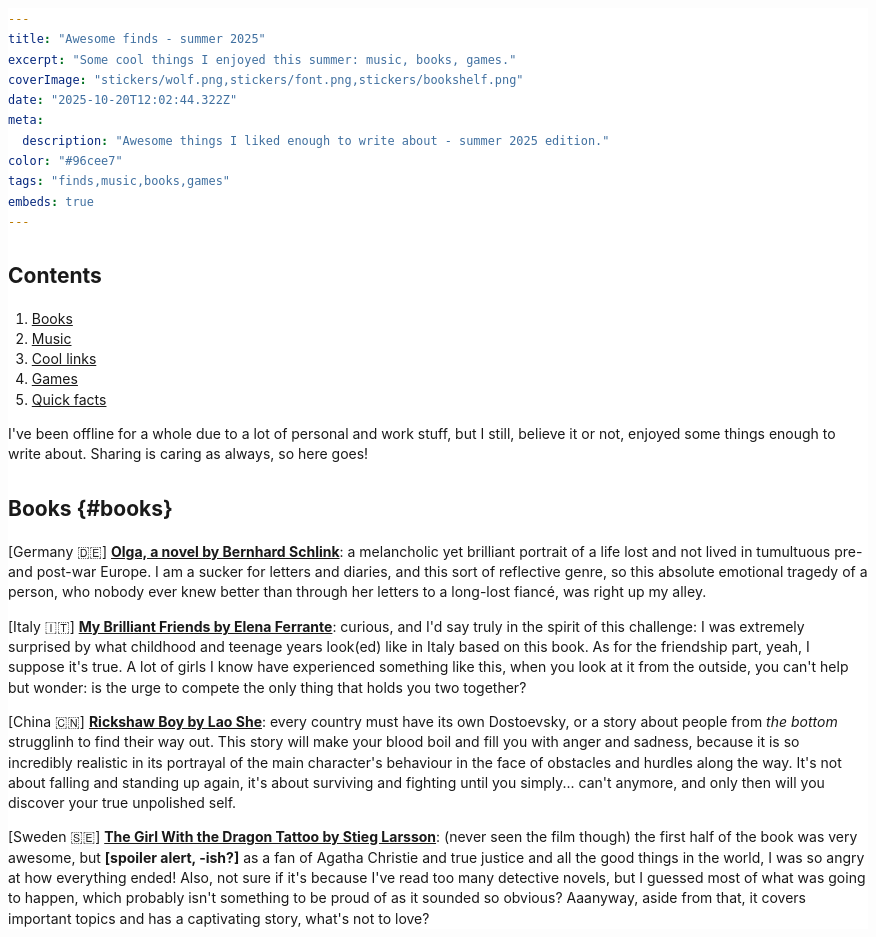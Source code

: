 ```yaml
---
title: "Awesome finds - summer 2025"
excerpt: "Some cool things I enjoyed this summer: music, books, games."
coverImage: "stickers/wolf.png,stickers/font.png,stickers/bookshelf.png"
date: "2025-10-20T12:02:44.322Z"
meta:
  description: "Awesome things I liked enough to write about - summer 2025 edition."
color: "#96cee7"
tags: "finds,music,books,games"
embeds: true
---
```


<div id='contents' class='contents'> 
<h2>Contents</h2>

1. [Books](#books)
2. [Music](#music)
3. [Cool links](#links)
4. [Games](#games)
5. [Quick facts](#quick)
</div>

<div id='main'>
<p>I've been offline for a whole due to a lot of personal and work stuff, but I still, believe it or not, enjoyed some things enough to write about. Sharing is caring as always, so here goes!</p>

## Books {#books}

[Germany 🇩🇪] **<a href="https://www.goodreads.com/book/show/56279075-olga" target="_blank">Olga, a novel by Bernhard Schlink</a>**: a melancholic yet brilliant portrait of a life lost and not lived in tumultuous pre- and post-war Europe. I am a sucker for letters and diaries, and this sort of reflective genre, so this absolute emotional tragedy of a person, who nobody ever knew better than through her letters to a long-lost fiancé, was right up my alley.

[Italy 🇮🇹] **<a href="https://en.wikipedia.org/wiki/My_Brilliant_Friend" target="_blank">My Brilliant Friends by Elena Ferrante</a>**: curious, and I'd say truly in the spirit of this challenge: I was extremely surprised by what childhood and teenage years look(ed) like in Italy based on this book. As for the friendship part, yeah, I suppose it's true. A lot of girls I know have experienced something like this, when you look at it from the outside, you can't help but wonder: is the urge to compete the only thing that holds you two together?

[China 🇨🇳] **<a href="https://en.wikipedia.org/wiki/Rickshaw_Boy" target="_blank">Rickshaw Boy by Lao She</a>**: every country must have its own Dostoevsky, or a story about people from _the bottom_ strugglinh to find their way out. This story will make your blood boil and fill you with anger and sadness, because it is so incredibly realistic in its portrayal of the main character's behaviour in the face of obstacles and hurdles along the way. It's not about falling and standing up again, it's about surviving and fighting until you simply... can't anymore, and only then will you discover your true unpolished self.

[Sweden 🇸🇪] **<a href="https://en.wikipedia.org/wiki/The_Girl_with_the_Dragon_Tattoo" target="_blank">The Girl With the Dragon Tattoo by Stieg Larsson</a>**: (never seen the film though) the first half of the book was very awesome, but **[spoiler alert, -ish?]** as a fan of Agatha Christie and true justice and all the good things in the world, I was so angry at how everything ended! Also, not sure if it's because I've read too many detective novels, but I guessed most of what was going to happen, which probably isn't something to be proud of as it sounded so obvious? Aaanyway, aside from that, it covers important topics and has a captivating story, what's not to love?
